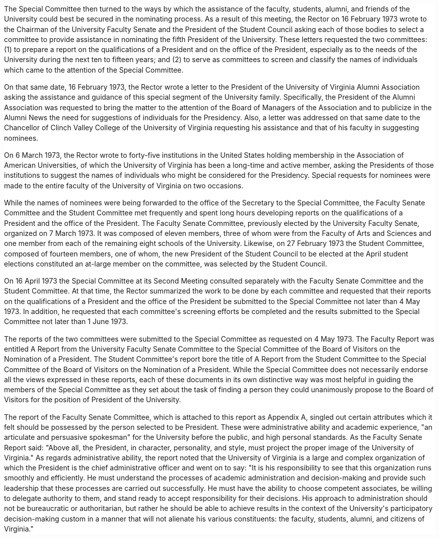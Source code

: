 The Special Committee then turned to the ways by which the assistance of the faculty, students, alumni, and friends of the University could best be secured in the nominating process. As a result of this meeting, the Rector on 16 February 1973 wrote to the Chairman of the University Faculty Senate and the President of the Student Council asking each of those bodies to select a committee to provide assistance in nominating the fifth President of the University. These letters requested the two committees: (1) to prepare a report on the qualifications of a President and on the office of the President, especially as to the needs of the University during the next ten to fifteen years; and (2) to serve as committees to screen and classify the names of individuals which came to the attention of the Special Committee.

On that same date, 16 February 1973, the Rector wrote a letter to the President of the University of Virginia Alumni Association asking the assistance and guidance of this special segment of the University family. Specifically, the President of the Alumni Association was requested to bring the matter to the attention of the Board of Managers of the Association and to publicize in the Alumni News the need for suggestions of individuals for the Presidency. Also, a letter was addressed on that same date to the Chancellor of Clinch Valley College of the University of Virginia requesting his assistance and that of his faculty in suggesting nominees.

On 6 March 1973, the Rector wrote to forty-five institutions in the United States holding membership in the Association of American Universities, of which the University of Virginia has been a long-time and active member, asking the Presidents of those institutions to suggest the names of individuals who might be considered for the Presidency. Special requests for nominees were made to the entire faculty of the University of Virginia on two occasions.

While the names of nominees were being forwarded to the office of the Secretary to the Special Committee, the Faculty Senate Committee and the Student Committee met frequently and spent long hours developing reports on the qualifications of a President and the office of the President. The Faculty Senate Committee, previously elected by the University Faculty Senate, organized on 7 March 1973. It was composed of eleven members, three of whom were from the Faculty of Arts and Sciences and one member from each of the remaining eight schools of the University. Likewise, on 27 February 1973 the Student Committee, composed of fourteen members, one of whom, the new President of the Student Council to be elected at the April student elections constituted an at-large member on the committee, was selected by the Student Council.

On 16 April 1973 the Special Committee at its Second Meeting consulted separately with the Faculty Senate Committee and the Student Committee. At that time, the Rector summarized the work to be done by each committee and requested that their reports on the qualifications of a President and the office of the President be submitted to the Special Committee not later than 4 May 1973. In addition, he requested that each committee's screening efforts be completed and the results submitted to the Special Committee not later than 1 June 1973.

The reports of the two committees were submitted to the Special Committee as requested on 4 May 1973. The Faculty Report was entitled A Report from the University Faculty Senate Committee to the Special Committee of the Board of Visitors on the Nomination of a President. The Student Committee's report bore the title of A Report from the Student Committee to the Special Committee of the Board of Visitors on the Nomination of a President. While the Special Committee does not necessarily endorse all the views expressed in these reports, each of these documents in its own distinctive way was most helpful in guiding the members of the Special Committee as they set about the task of finding a person they could unanimously propose to the Board of Visitors for the position of President of the University.

The report of the Faculty Senate Committee, which is attached to this report as Appendix A, singled out certain attributes which it felt should be possessed by the person selected to be President. These were administrative ability and academic experience, "an articulate and persuasive spokesman" for the University before the public, and high personal standards. As the Faculty Senate Report said: "Above all, the President, in character, personality, and style, must project the proper image of the University of Virginia." As regards administrative ability, the report noted that the University of Virginia is a large and complex organization of which the President is the chief administrative officer and went on to say: "It is his responsibility to see that this organization runs smoothly and efficiently. He must understand the processes of academic administration and decision-making and provide such leadership that these processes are carried out successfully. He must have the ability to choose competent associates, be willing to delegate authority to them, and stand ready to accept responsibility for their decisions. His approach to administration should not be bureaucratic or authoritarian, but rather he should be able to achieve results in the context of the University's participatory decision-making custom in a manner that will not alienate his various constituents: the faculty, students, alumni, and citizens of Virginia."
